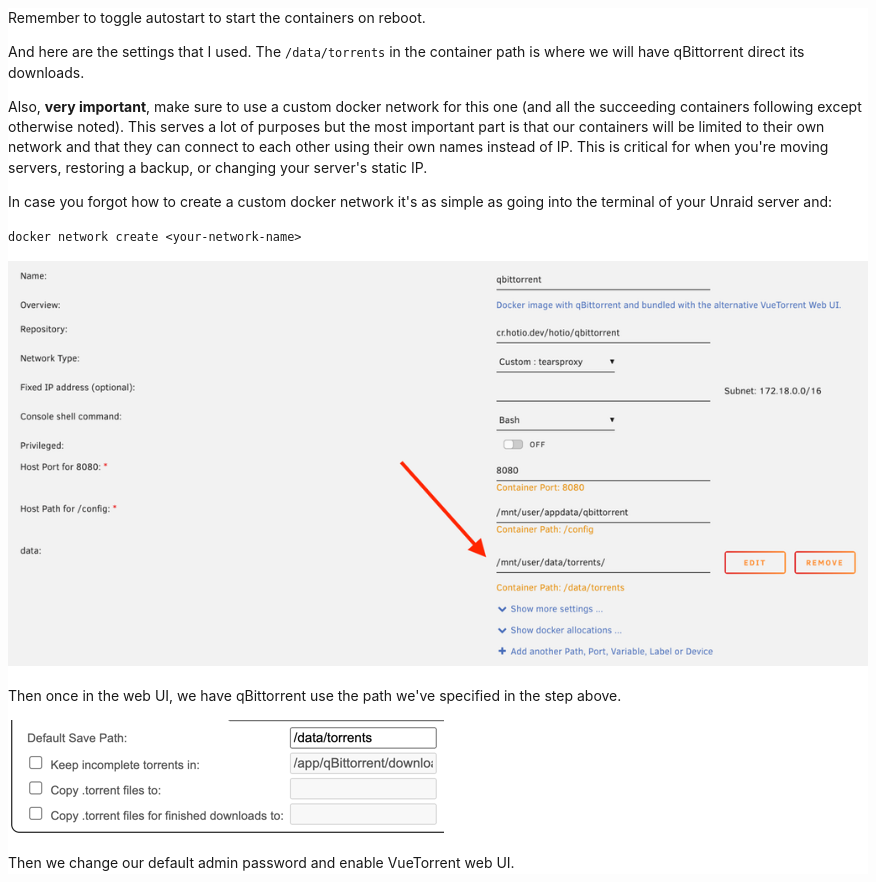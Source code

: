 Remember to toggle autostart to start the containers on reboot.

And here are the settings that I used. The `/data/torrents` in the container path is where
we will have qBittorrent direct its downloads.

Also, **very important**, make sure to use a custom docker network for this one (and all
the succeeding containers following except otherwise noted). This serves a lot of purposes
but the most important part is that our containers will be limited to their own network
and that they can connect to each other using their own names instead of IP. This is
critical for when you're moving servers, restoring a backup, or changing your server's static
IP.

In case you forgot how to create a custom docker network it's as simple as going into the terminal of
your Unraid server and:

```shell
docker network create <your-network-name>
```

![qbittorrent-container-settings](qbittorrent-container-settings.png)

Then once in the web UI, we have qBittorrent use the path we've specified in the
step above.

![qbittorrent-ui-settings](qbittorrent-ui-settings.png)

Then we change our default admin password and enable VueTorrent web UI.
